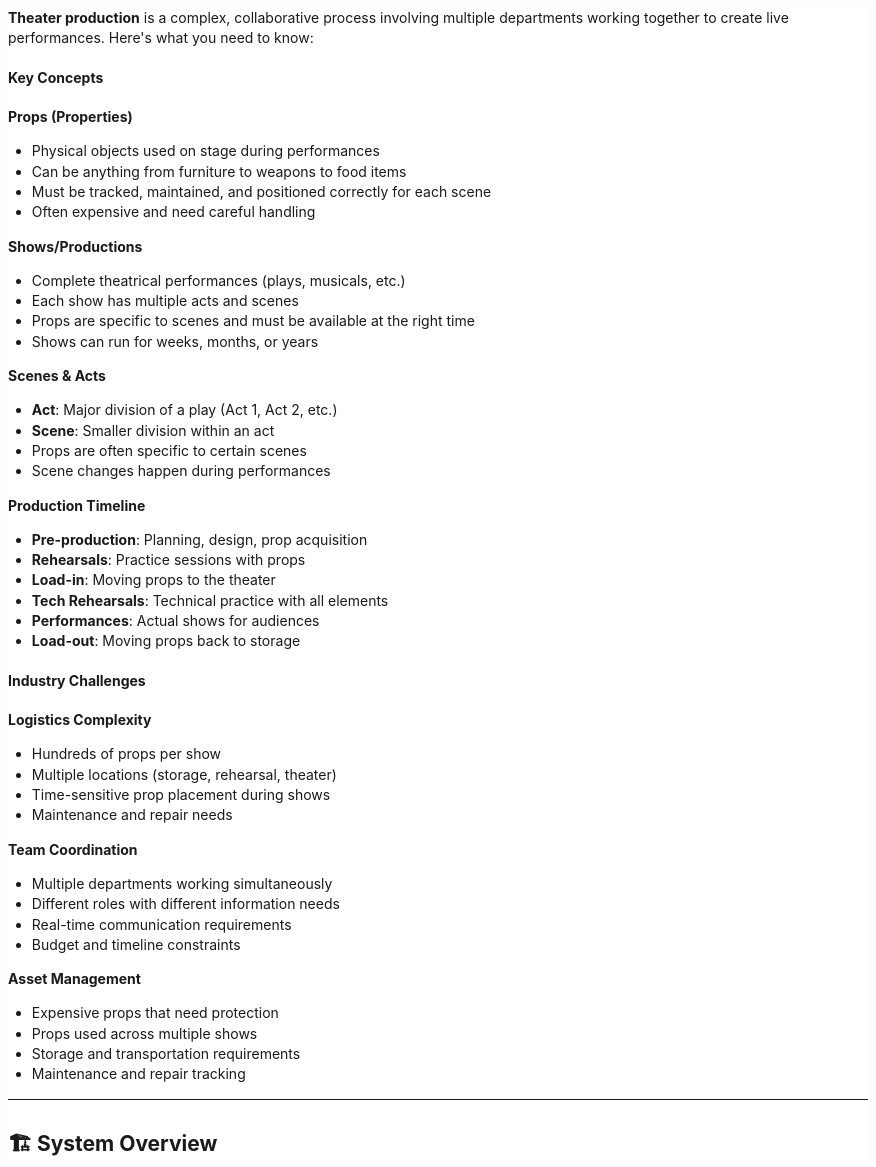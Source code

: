 **Theater production** is a complex, collaborative process involving multiple departments working together to create live performances. Here's what you need to know:

#### Key Concepts

**Props (Properties)**
- Physical objects used on stage during performances
- Can be anything from furniture to weapons to food items
- Must be tracked, maintained, and positioned correctly for each scene
- Often expensive and need careful handling

**Shows/Productions**
- Complete theatrical performances (plays, musicals, etc.)
- Each show has multiple acts and scenes
- Props are specific to scenes and must be available at the right time
- Shows can run for weeks, months, or years

**Scenes & Acts**
- **Act**: Major division of a play (Act 1, Act 2, etc.)
- **Scene**: Smaller division within an act
- Props are often specific to certain scenes
- Scene changes happen during performances

**Production Timeline**
- **Pre-production**: Planning, design, prop acquisition
- **Rehearsals**: Practice sessions with props
- **Load-in**: Moving props to the theater
- **Tech Rehearsals**: Technical practice with all elements
- **Performances**: Actual shows for audiences
- **Load-out**: Moving props back to storage

#### Industry Challenges

**Logistics Complexity**
- Hundreds of props per show
- Multiple locations (storage, rehearsal, theater)
- Time-sensitive prop placement during shows
- Maintenance and repair needs

**Team Coordination**
- Multiple departments working simultaneously
- Different roles with different information needs
- Real-time communication requirements
- Budget and timeline constraints

**Asset Management**
- Expensive props that need protection
- Props used across multiple shows
- Storage and transportation requirements
- Maintenance and repair tracking

---

## 🏗️ System Overview
